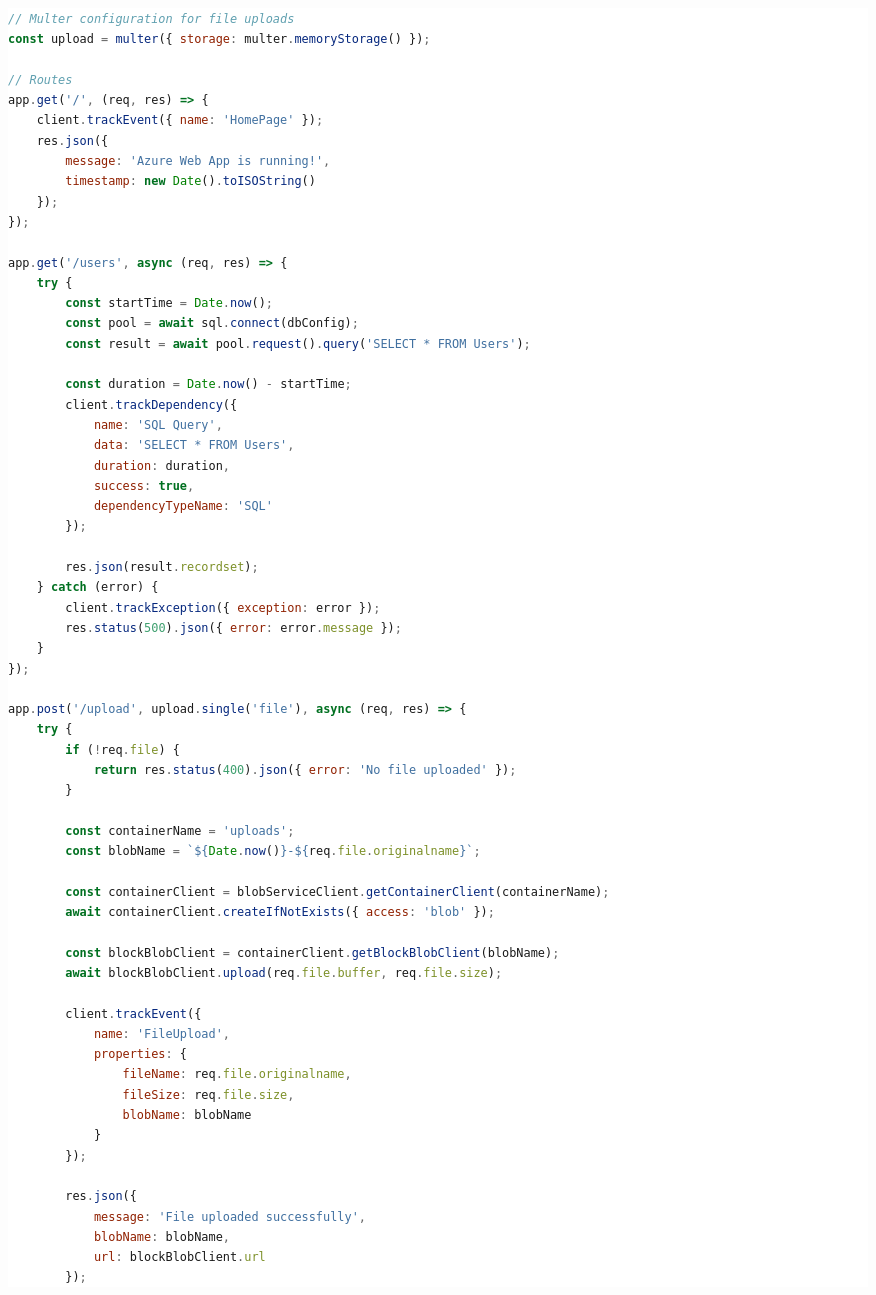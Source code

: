 ```javascript
// Multer configuration for file uploads
const upload = multer({ storage: multer.memoryStorage() });

// Routes
app.get('/', (req, res) => {
    client.trackEvent({ name: 'HomePage' });
    res.json({ 
        message: 'Azure Web App is running!',
        timestamp: new Date().toISOString()
    });
});

app.get('/users', async (req, res) => {
    try {
        const startTime = Date.now();
        const pool = await sql.connect(dbConfig);
        const result = await pool.request().query('SELECT * FROM Users');
        
        const duration = Date.now() - startTime;
        client.trackDependency({
            name: 'SQL Query',
            data: 'SELECT * FROM Users',
            duration: duration,
            success: true,
            dependencyTypeName: 'SQL'
        });

        res.json(result.recordset);
    } catch (error) {
        client.trackException({ exception: error });
        res.status(500).json({ error: error.message });
    }
});

app.post('/upload', upload.single('file'), async (req, res) => {
    try {
        if (!req.file) {
            return res.status(400).json({ error: 'No file uploaded' });
        }

        const containerName = 'uploads';
        const blobName = `${Date.now()}-${req.file.originalname}`;
        
        const containerClient = blobServiceClient.getContainerClient(containerName);
        await containerClient.createIfNotExists({ access: 'blob' });
        
        const blockBlobClient = containerClient.getBlockBlobClient(blobName);
        await blockBlobClient.upload(req.file.buffer, req.file.size);

        client.trackEvent({
            name: 'FileUpload',
            properties: {
                fileName: req.file.originalname,
                fileSize: req.file.size,
                blobName: blobName
            }
        });

        res.json({
            message: 'File uploaded successfully',
            blobName: blobName,
            url: blockBlobClient.url
        });
```